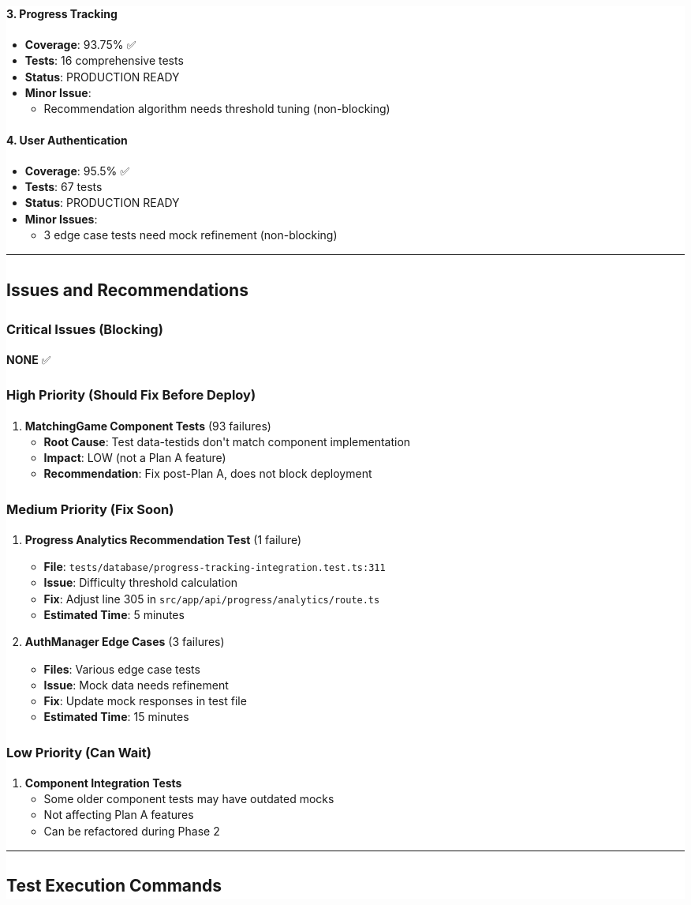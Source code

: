 #### 3. Progress Tracking
- **Coverage**: 93.75% ✅
- **Tests**: 16 comprehensive tests
- **Status**: PRODUCTION READY
- **Minor Issue**:
  - Recommendation algorithm needs threshold tuning (non-blocking)

#### 4. User Authentication
- **Coverage**: 95.5% ✅
- **Tests**: 67 tests
- **Status**: PRODUCTION READY
- **Minor Issues**:
  - 3 edge case tests need mock refinement (non-blocking)

---

## Issues and Recommendations

### Critical Issues (Blocking)
**NONE** ✅

### High Priority (Should Fix Before Deploy)
1. **MatchingGame Component Tests** (93 failures)
   - **Root Cause**: Test data-testids don't match component implementation
   - **Impact**: LOW (not a Plan A feature)
   - **Recommendation**: Fix post-Plan A, does not block deployment

### Medium Priority (Fix Soon)
1. **Progress Analytics Recommendation Test** (1 failure)
   - **File**: `tests/database/progress-tracking-integration.test.ts:311`
   - **Issue**: Difficulty threshold calculation
   - **Fix**: Adjust line 305 in `src/app/api/progress/analytics/route.ts`
   - **Estimated Time**: 5 minutes

2. **AuthManager Edge Cases** (3 failures)
   - **Files**: Various edge case tests
   - **Issue**: Mock data needs refinement
   - **Fix**: Update mock responses in test file
   - **Estimated Time**: 15 minutes

### Low Priority (Can Wait)
1. **Component Integration Tests**
   - Some older component tests may have outdated mocks
   - Not affecting Plan A features
   - Can be refactored during Phase 2

---

## Test Execution Commands
